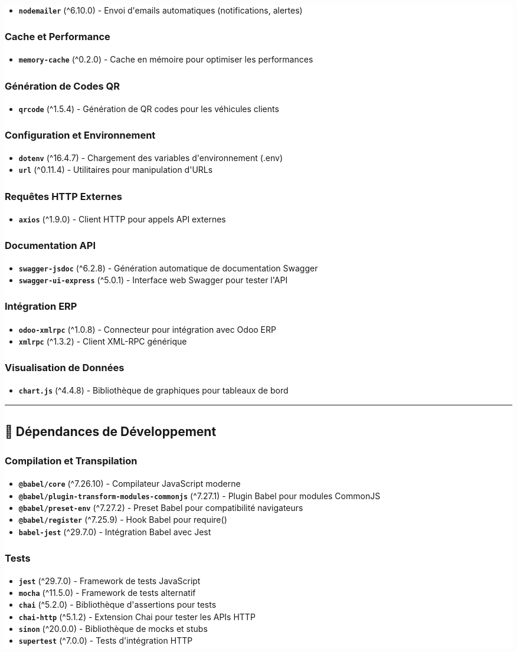 - **`nodemailer`** (^6.10.0) - Envoi d'emails automatiques (notifications,
  alertes)

### **Cache et Performance**

- **`memory-cache`** (^0.2.0) - Cache en mémoire pour optimiser les performances

### **Génération de Codes QR**

- **`qrcode`** (^1.5.4) - Génération de QR codes pour les véhicules clients

### **Configuration et Environnement**

- **`dotenv`** (^16.4.7) - Chargement des variables d'environnement (.env)
- **`url`** (^0.11.4) - Utilitaires pour manipulation d'URLs

### **Requêtes HTTP Externes**

- **`axios`** (^1.9.0) - Client HTTP pour appels API externes

### **Documentation API**

- **`swagger-jsdoc`** (^6.2.8) - Génération automatique de documentation Swagger
- **`swagger-ui-express`** (^5.0.1) - Interface web Swagger pour tester l'API

### **Intégration ERP**

- **`odoo-xmlrpc`** (^1.0.8) - Connecteur pour intégration avec Odoo ERP
- **`xmlrpc`** (^1.3.2) - Client XML-RPC générique

### **Visualisation de Données**

- **`chart.js`** (^4.4.8) - Bibliothèque de graphiques pour tableaux de bord

---

## 🧪 Dépendances de Développement

### **Compilation et Transpilation**

- **`@babel/core`** (^7.26.10) - Compilateur JavaScript moderne
- **`@babel/plugin-transform-modules-commonjs`** (^7.27.1) - Plugin Babel pour
  modules CommonJS
- **`@babel/preset-env`** (^7.27.2) - Preset Babel pour compatibilité
  navigateurs
- **`@babel/register`** (^7.25.9) - Hook Babel pour require()
- **`babel-jest`** (^29.7.0) - Intégration Babel avec Jest

### **Tests**

- **`jest`** (^29.7.0) - Framework de tests JavaScript
- **`mocha`** (^11.5.0) - Framework de tests alternatif
- **`chai`** (^5.2.0) - Bibliothèque d'assertions pour tests
- **`chai-http`** (^5.1.2) - Extension Chai pour tester les APIs HTTP
- **`sinon`** (^20.0.0) - Bibliothèque de mocks et stubs
- **`supertest`** (^7.0.0) - Tests d'intégration HTTP
